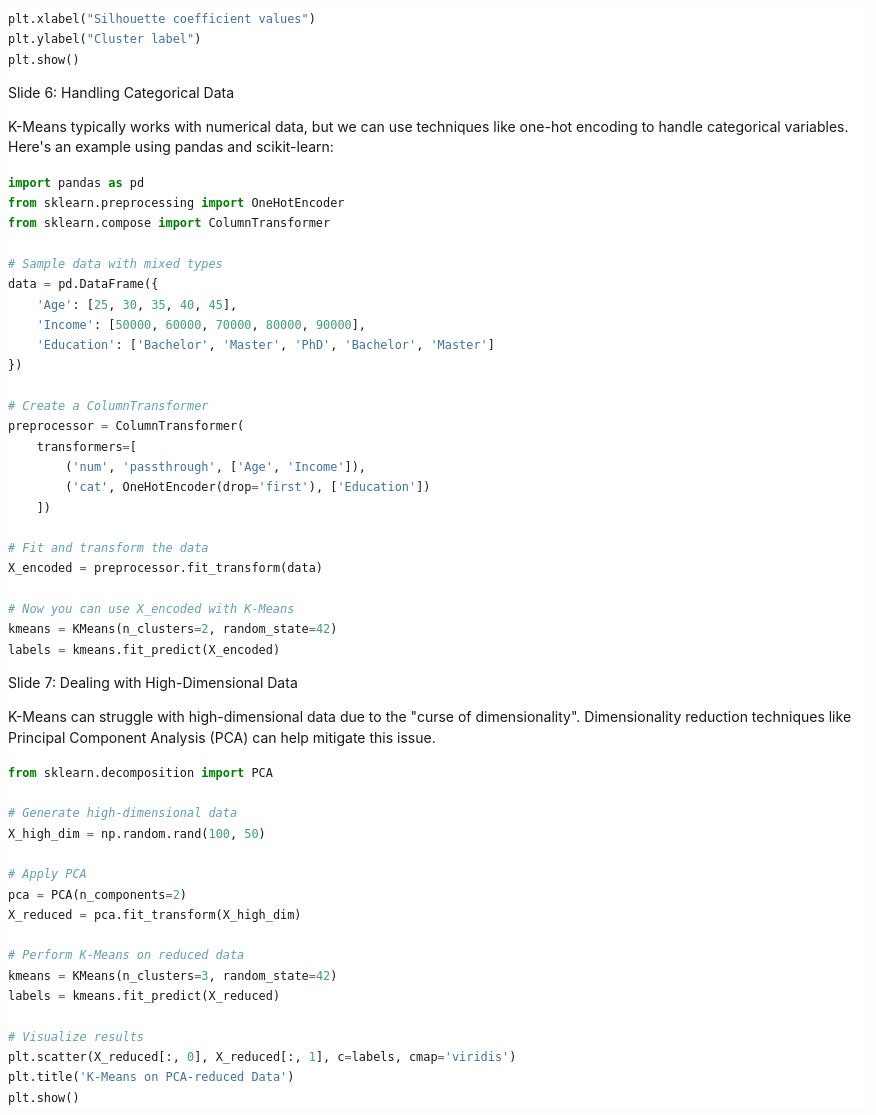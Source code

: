 ```python
plt.xlabel("Silhouette coefficient values")
plt.ylabel("Cluster label")
plt.show()
```

Slide 6: Handling Categorical Data

K-Means typically works with numerical data, but we can use techniques like one-hot encoding to handle categorical variables. Here's an example using pandas and scikit-learn:

```python
import pandas as pd
from sklearn.preprocessing import OneHotEncoder
from sklearn.compose import ColumnTransformer

# Sample data with mixed types
data = pd.DataFrame({
    'Age': [25, 30, 35, 40, 45],
    'Income': [50000, 60000, 70000, 80000, 90000],
    'Education': ['Bachelor', 'Master', 'PhD', 'Bachelor', 'Master']
})

# Create a ColumnTransformer
preprocessor = ColumnTransformer(
    transformers=[
        ('num', 'passthrough', ['Age', 'Income']),
        ('cat', OneHotEncoder(drop='first'), ['Education'])
    ])

# Fit and transform the data
X_encoded = preprocessor.fit_transform(data)

# Now you can use X_encoded with K-Means
kmeans = KMeans(n_clusters=2, random_state=42)
labels = kmeans.fit_predict(X_encoded)
```

Slide 7: Dealing with High-Dimensional Data

K-Means can struggle with high-dimensional data due to the "curse of dimensionality". Dimensionality reduction techniques like Principal Component Analysis (PCA) can help mitigate this issue.

```python
from sklearn.decomposition import PCA

# Generate high-dimensional data
X_high_dim = np.random.rand(100, 50)

# Apply PCA
pca = PCA(n_components=2)
X_reduced = pca.fit_transform(X_high_dim)

# Perform K-Means on reduced data
kmeans = KMeans(n_clusters=3, random_state=42)
labels = kmeans.fit_predict(X_reduced)

# Visualize results
plt.scatter(X_reduced[:, 0], X_reduced[:, 1], c=labels, cmap='viridis')
plt.title('K-Means on PCA-reduced Data')
plt.show()
```
